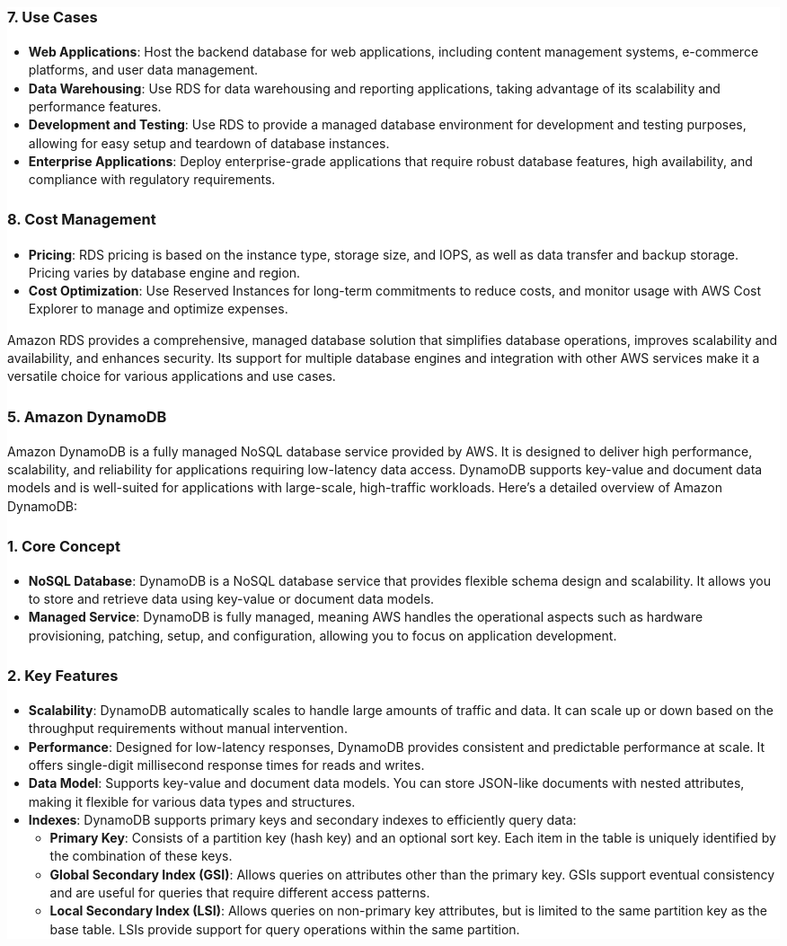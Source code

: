 ### **7. Use Cases**
   - **Web Applications**: Host the backend database for web applications, including content management systems, e-commerce platforms, and user data management.
   - **Data Warehousing**: Use RDS for data warehousing and reporting applications, taking advantage of its scalability and performance features.
   - **Development and Testing**: Use RDS to provide a managed database environment for development and testing purposes, allowing for easy setup and teardown of database instances.
   - **Enterprise Applications**: Deploy enterprise-grade applications that require robust database features, high availability, and compliance with regulatory requirements.

### **8. Cost Management**
   - **Pricing**: RDS pricing is based on the instance type, storage size, and IOPS, as well as data transfer and backup storage. Pricing varies by database engine and region.
   - **Cost Optimization**: Use Reserved Instances for long-term commitments to reduce costs, and monitor usage with AWS Cost Explorer to manage and optimize expenses.

Amazon RDS provides a comprehensive, managed database solution that simplifies database operations, improves scalability and availability, and enhances security. Its support for multiple database engines and integration with other AWS services make it a versatile choice for various applications and use cases.


### 5. **Amazon DynamoDB**

Amazon DynamoDB is a fully managed NoSQL database service provided by AWS. It is designed to deliver high performance, scalability, and reliability for applications requiring low-latency data access. DynamoDB supports key-value and document data models and is well-suited for applications with large-scale, high-traffic workloads. Here’s a detailed overview of Amazon DynamoDB:

### **1. Core Concept**
   - **NoSQL Database**: DynamoDB is a NoSQL database service that provides flexible schema design and scalability. It allows you to store and retrieve data using key-value or document data models.
   - **Managed Service**: DynamoDB is fully managed, meaning AWS handles the operational aspects such as hardware provisioning, patching, setup, and configuration, allowing you to focus on application development.

### **2. Key Features**
   - **Scalability**: DynamoDB automatically scales to handle large amounts of traffic and data. It can scale up or down based on the throughput requirements without manual intervention.
   - **Performance**: Designed for low-latency responses, DynamoDB provides consistent and predictable performance at scale. It offers single-digit millisecond response times for reads and writes.
   - **Data Model**: Supports key-value and document data models. You can store JSON-like documents with nested attributes, making it flexible for various data types and structures.
   - **Indexes**: DynamoDB supports primary keys and secondary indexes to efficiently query data:
     - **Primary Key**: Consists of a partition key (hash key) and an optional sort key. Each item in the table is uniquely identified by the combination of these keys.
     - **Global Secondary Index (GSI)**: Allows queries on attributes other than the primary key. GSIs support eventual consistency and are useful for queries that require different access patterns.
     - **Local Secondary Index (LSI)**: Allows queries on non-primary key attributes, but is limited to the same partition key as the base table. LSIs provide support for query operations within the same partition.
